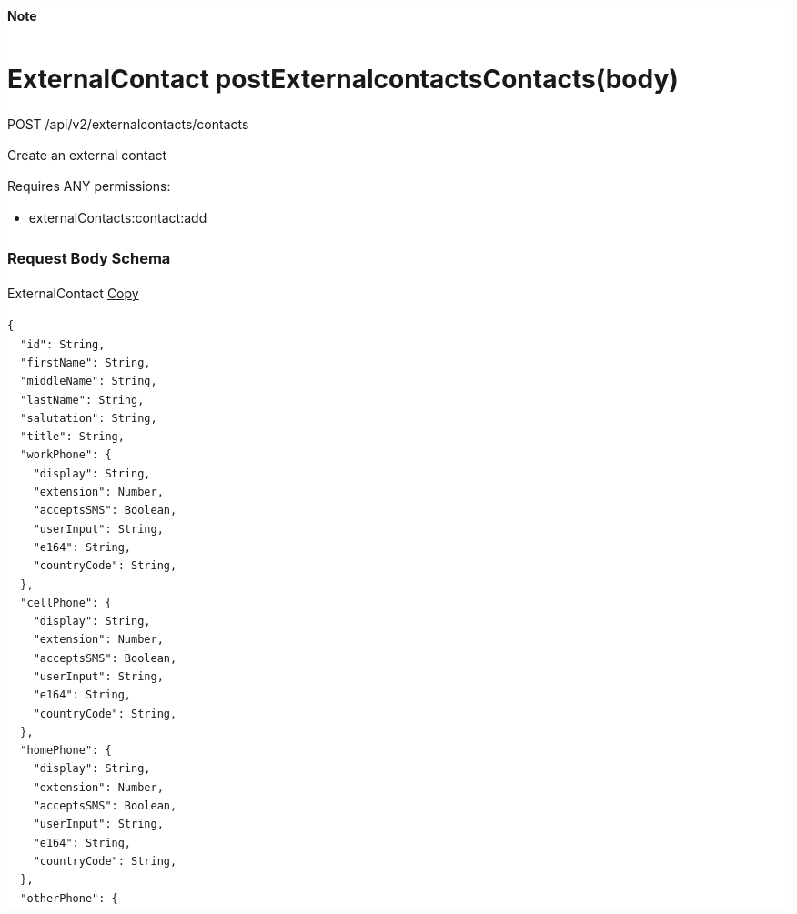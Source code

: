 **Note**

<a name="postExternalcontactsContacts"></a>

# ExternalContact postExternalcontactsContacts(body)



POST /api/v2/externalcontacts/contacts

Create an external contact



Requires ANY permissions: 

* externalContacts:contact:add


### Request Body Schema

<script type="text/javascript">
	function copyExternalContactExample() {
		let temp = $("<textarea>");
		$("body").append(temp);
		temp.val($('#ExternalContactExample').text()).select();
		document.execCommand("copy");
		temp.remove();
		return false;
	}
</script>

ExternalContact <a href="#" onclick="return copyExternalContactExample()">Copy</a>

<div id="ExternalContactExample">

```{"language":"json", "maxHeight": "250px"}
{ 
  "id": String, 
  "firstName": String, 
  "middleName": String, 
  "lastName": String, 
  "salutation": String, 
  "title": String, 
  "workPhone": { 
    "display": String, 
    "extension": Number, 
    "acceptsSMS": Boolean, 
    "userInput": String, 
    "e164": String, 
    "countryCode": String, 
  },  
  "cellPhone": { 
    "display": String, 
    "extension": Number, 
    "acceptsSMS": Boolean, 
    "userInput": String, 
    "e164": String, 
    "countryCode": String, 
  },  
  "homePhone": { 
    "display": String, 
    "extension": Number, 
    "acceptsSMS": Boolean, 
    "userInput": String, 
    "e164": String, 
    "countryCode": String, 
  },  
  "otherPhone": { 
```